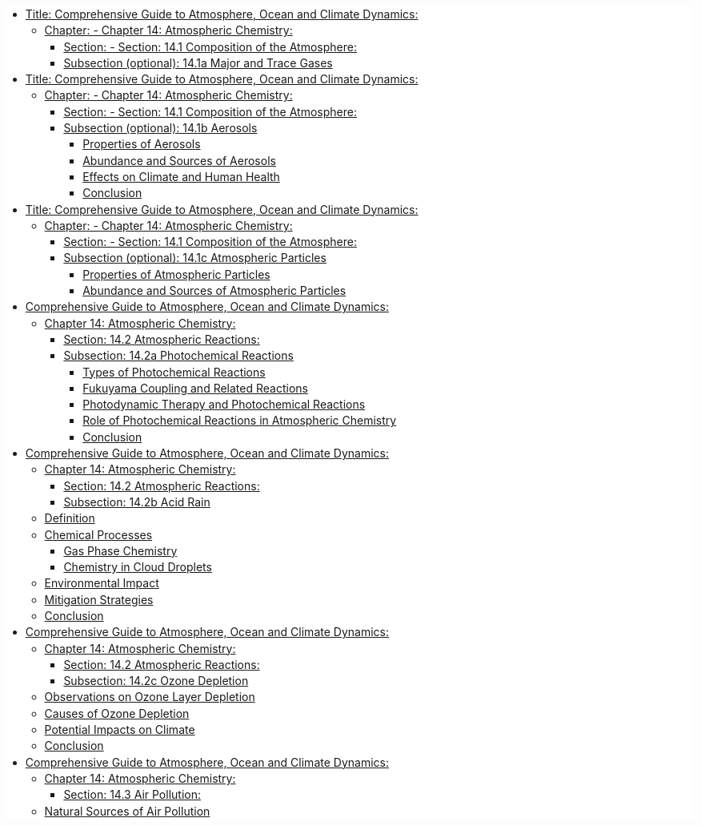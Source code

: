 - [Title: Comprehensive Guide to Atmosphere, Ocean and Climate Dynamics:](#Title:-Comprehensive-Guide-to-Atmosphere,-Ocean-and-Climate-Dynamics:)
  - [Chapter: - Chapter 14: Atmospheric Chemistry:](#Chapter:---Chapter-14:-Atmospheric-Chemistry:)
    - [Section: - Section: 14.1 Composition of the Atmosphere:](#Section:---Section:-14.1-Composition-of-the-Atmosphere:)
    - [Subsection (optional): 14.1a Major and Trace Gases](#Subsection-(optional):-14.1a-Major-and-Trace-Gases)
- [Title: Comprehensive Guide to Atmosphere, Ocean and Climate Dynamics:](#Title:-Comprehensive-Guide-to-Atmosphere,-Ocean-and-Climate-Dynamics:)
  - [Chapter: - Chapter 14: Atmospheric Chemistry:](#Chapter:---Chapter-14:-Atmospheric-Chemistry:)
    - [Section: - Section: 14.1 Composition of the Atmosphere:](#Section:---Section:-14.1-Composition-of-the-Atmosphere:)
    - [Subsection (optional): 14.1b Aerosols](#Subsection-(optional):-14.1b-Aerosols)
      - [Properties of Aerosols](#Properties-of-Aerosols)
      - [Abundance and Sources of Aerosols](#Abundance-and-Sources-of-Aerosols)
      - [Effects on Climate and Human Health](#Effects-on-Climate-and-Human-Health)
      - [Conclusion](#Conclusion)
- [Title: Comprehensive Guide to Atmosphere, Ocean and Climate Dynamics:](#Title:-Comprehensive-Guide-to-Atmosphere,-Ocean-and-Climate-Dynamics:)
  - [Chapter: - Chapter 14: Atmospheric Chemistry:](#Chapter:---Chapter-14:-Atmospheric-Chemistry:)
    - [Section: - Section: 14.1 Composition of the Atmosphere:](#Section:---Section:-14.1-Composition-of-the-Atmosphere:)
    - [Subsection (optional): 14.1c Atmospheric Particles](#Subsection-(optional):-14.1c-Atmospheric-Particles)
      - [Properties of Atmospheric Particles](#Properties-of-Atmospheric-Particles)
      - [Abundance and Sources of Atmospheric Particles](#Abundance-and-Sources-of-Atmospheric-Particles)
- [Comprehensive Guide to Atmosphere, Ocean and Climate Dynamics:](#Comprehensive-Guide-to-Atmosphere,-Ocean-and-Climate-Dynamics:)
  - [Chapter 14: Atmospheric Chemistry:](#Chapter-14:-Atmospheric-Chemistry:)
    - [Section: 14.2 Atmospheric Reactions:](#Section:-14.2-Atmospheric-Reactions:)
    - [Subsection: 14.2a Photochemical Reactions](#Subsection:-14.2a-Photochemical-Reactions)
      - [Types of Photochemical Reactions](#Types-of-Photochemical-Reactions)
      - [Fukuyama Coupling and Related Reactions](#Fukuyama-Coupling-and-Related-Reactions)
      - [Photodynamic Therapy and Photochemical Reactions](#Photodynamic-Therapy-and-Photochemical-Reactions)
      - [Role of Photochemical Reactions in Atmospheric Chemistry](#Role-of-Photochemical-Reactions-in-Atmospheric-Chemistry)
      - [Conclusion](#Conclusion)
- [Comprehensive Guide to Atmosphere, Ocean and Climate Dynamics:](#Comprehensive-Guide-to-Atmosphere,-Ocean-and-Climate-Dynamics:)
  - [Chapter 14: Atmospheric Chemistry:](#Chapter-14:-Atmospheric-Chemistry:)
    - [Section: 14.2 Atmospheric Reactions:](#Section:-14.2-Atmospheric-Reactions:)
    - [Subsection: 14.2b Acid Rain](#Subsection:-14.2b-Acid-Rain)
  - [Definition](#Definition)
  - [Chemical Processes](#Chemical-Processes)
    - [Gas Phase Chemistry](#Gas-Phase-Chemistry)
    - [Chemistry in Cloud Droplets](#Chemistry-in-Cloud-Droplets)
  - [Environmental Impact](#Environmental-Impact)
  - [Mitigation Strategies](#Mitigation-Strategies)
  - [Conclusion](#Conclusion)
- [Comprehensive Guide to Atmosphere, Ocean and Climate Dynamics:](#Comprehensive-Guide-to-Atmosphere,-Ocean-and-Climate-Dynamics:)
  - [Chapter 14: Atmospheric Chemistry:](#Chapter-14:-Atmospheric-Chemistry:)
    - [Section: 14.2 Atmospheric Reactions:](#Section:-14.2-Atmospheric-Reactions:)
    - [Subsection: 14.2c Ozone Depletion](#Subsection:-14.2c-Ozone-Depletion)
  - [Observations on Ozone Layer Depletion](#Observations-on-Ozone-Layer-Depletion)
  - [Causes of Ozone Depletion](#Causes-of-Ozone-Depletion)
  - [Potential Impacts on Climate](#Potential-Impacts-on-Climate)
  - [Conclusion](#Conclusion)
- [Comprehensive Guide to Atmosphere, Ocean and Climate Dynamics:](#Comprehensive-Guide-to-Atmosphere,-Ocean-and-Climate-Dynamics:)
  - [Chapter 14: Atmospheric Chemistry:](#Chapter-14:-Atmospheric-Chemistry:)
    - [Section: 14.3 Air Pollution:](#Section:-14.3-Air-Pollution:)
  - [Natural Sources of Air Pollution](#Natural-Sources-of-Air-Pollution)